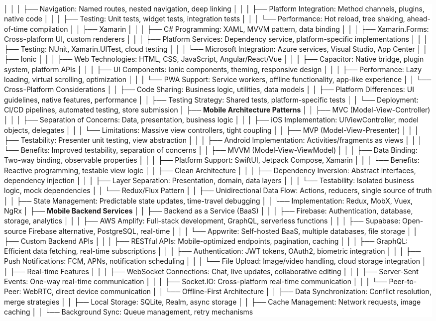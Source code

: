 │   │   │   ├── Navigation: Named routes, nested navigation, deep linking
│   │   │   ├── Platform Integration: Method channels, plugins, native code
│   │   │   ├── Testing: Unit tests, widget tests, integration tests
│   │   │   └── Performance: Hot reload, tree shaking, ahead-of-time compilation
│   │   ├── Xamarin
│   │   │   ├── C# Programming: XAML, MVVM pattern, data binding
│   │   │   ├── Xamarin.Forms: Cross-platform UI, custom renderers
│   │   │   ├── Platform Services: Dependency service, platform-specific implementations
│   │   │   ├── Testing: NUnit, Xamarin.UITest, cloud testing
│   │   │   └── Microsoft Integration: Azure services, Visual Studio, App Center
│   │   ├── Ionic
│   │   │   ├── Web Technologies: HTML, CSS, JavaScript, Angular/React/Vue
│   │   │   ├── Capacitor: Native bridge, plugin system, platform APIs
│   │   │   ├── UI Components: Ionic components, theming, responsive design
│   │   │   ├── Performance: Lazy loading, virtual scrolling, optimization
│   │   │   └── PWA Support: Service workers, offline functionality, app-like experience
│   │   └── Cross-Platform Considerations
│   │       ├── Code Sharing: Business logic, utilities, data models
│   │       ├── Platform Differences: UI guidelines, native features, performance
│   │       ├── Testing Strategy: Shared tests, platform-specific tests
│   │       └── Deployment: CI/CD pipelines, automated testing, store submission
│   ├── **Mobile Architecture Patterns**
│   │   ├── MVC (Model-View-Controller)
│   │   │   ├── Separation of Concerns: Data, presentation, business logic
│   │   │   ├── iOS Implementation: UIViewController, model objects, delegates
│   │   │   └── Limitations: Massive view controllers, tight coupling
│   │   ├── MVP (Model-View-Presenter)
│   │   │   ├── Testability: Presenter unit testing, view abstraction
│   │   │   ├── Android Implementation: Activities/fragments as views
│   │   │   └── Benefits: Improved testability, separation of concerns
│   │   ├── MVVM (Model-View-ViewModel)
│   │   │   ├── Data Binding: Two-way binding, observable properties
│   │   │   ├── Platform Support: SwiftUI, Jetpack Compose, Xamarin
│   │   │   └── Benefits: Reactive programming, testable view logic
│   │   ├── Clean Architecture
│   │   │   ├── Dependency Inversion: Abstract interfaces, dependency injection
│   │   │   ├── Layer Separation: Presentation, domain, data layers
│   │   │   └── Testability: Isolated business logic, mock dependencies
│   │   └── Redux/Flux Pattern
│   │       ├── Unidirectional Data Flow: Actions, reducers, single source of truth
│   │       ├── State Management: Predictable state updates, time-travel debugging
│   │       └── Implementation: Redux, MobX, Vuex, NgRx
│   ├── **Mobile Backend Services**
│   │   ├── Backend as a Service (BaaS)
│   │   │   ├── Firebase: Authentication, database, storage, analytics
│   │   │   ├── AWS Amplify: Full-stack development, GraphQL, serverless functions
│   │   │   ├── Supabase: Open-source Firebase alternative, PostgreSQL, real-time
│   │   │   └── Appwrite: Self-hosted BaaS, multiple databases, file storage
│   │   ├── Custom Backend APIs
│   │   │   ├── RESTful APIs: Mobile-optimized endpoints, pagination, caching
│   │   │   ├── GraphQL: Efficient data fetching, real-time subscriptions
│   │   │   ├── Authentication: JWT tokens, OAuth2, biometric integration
│   │   │   ├── Push Notifications: FCM, APNs, notification scheduling
│   │   │   └── File Upload: Image/video handling, cloud storage integration
│   │   ├── Real-time Features
│   │   │   ├── WebSocket Connections: Chat, live updates, collaborative editing
│   │   │   ├── Server-Sent Events: One-way real-time communication
│   │   │   ├── Socket.IO: Cross-platform real-time communication
│   │   │   └── Peer-to-Peer: WebRTC, direct device communication
│   │   └── Offline-First Architecture
│   │       ├── Data Synchronization: Conflict resolution, merge strategies
│   │       ├── Local Storage: SQLite, Realm, async storage
│   │       ├── Cache Management: Network requests, image caching
│   │       └── Background Sync: Queue management, retry mechanisms